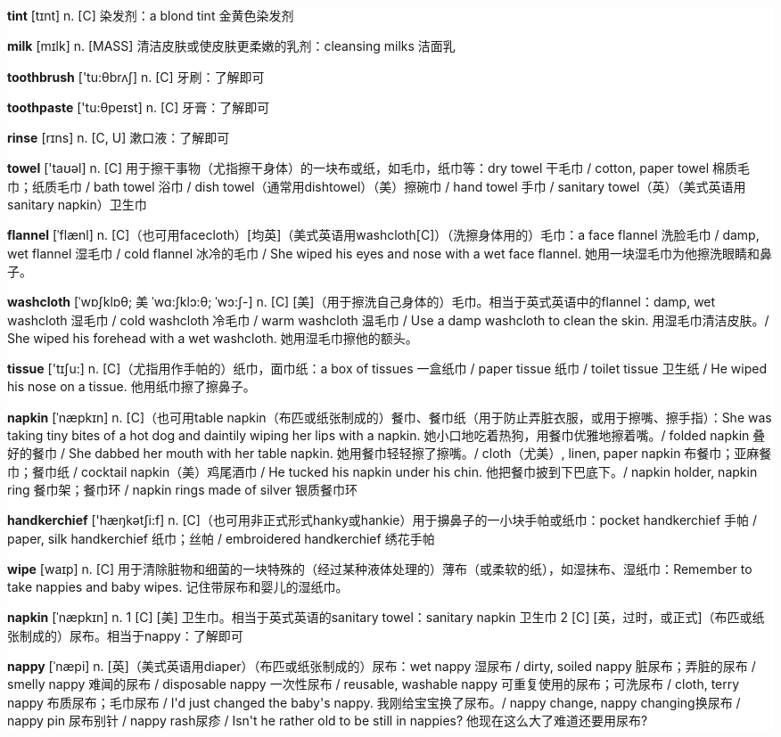 <span class="vocabulary">**tint**</span> [tɪnt]
<span class="definition">n. [C] 染发剂：</span>a blond tint 金黄色染发剂
 
<span class="vocabulary">**milk**</span> [mɪlk] 
<span class="definition">n. [MASS] 清洁皮肤或使皮肤更柔嫩的乳剂：</span>cleansing milks 洁面乳

<span class="vocabulary">**toothbrush**</span> ['tu:θbrʌʃ] 
<span class="definition">n. [C] 牙刷：</span>了解即可

<span class="vocabulary">**toothpaste**</span> ['tu:θpeɪst] 
<span class="definition">n. [C] 牙膏：</span>了解即可
           
<span class="vocabulary">**rinse**</span> [rɪns]
<span class="definition">n. [C, U] 漱口液：</span>了解即可

<span class="vocabulary">**towel**</span> ['taʊəl] 
<span class="definition">n. [C] 用于擦干事物（尤指擦干身体）的一块布或纸，如毛巾，纸巾等：</span>dry towel 干毛巾 / cotton, paper towel 棉质毛巾；纸质毛巾 / bath towel 浴巾 / dish towel（通常用dishtowel）（美）擦碗巾 / hand towel 手巾 / sanitary towel（英）（美式英语用sanitary napkin）卫生巾
           
<span class="vocabulary">**flannel**</span> [ˈflænl]
<span class="definition">n. [C]（也可用facecloth）[均英]（美式英语用washcloth[C]）（洗擦身体用的）毛巾：</span>a face flannel 洗脸毛巾 / damp, wet flannel 湿毛巾 / cold flannel 冰冷的毛巾 / She wiped his eyes and nose with a wet face flannel. 她用一块湿毛巾为他擦洗眼睛和鼻子。
           
<span class="vocabulary">**washcloth**</span> [ˈwɒʃklɒθ; 美 ˈwɑ:ʃklɔ:θ; ˈwɔ:ʃ-]
<span class="definition">n. [C] [美]（用于擦洗自己身体的）毛巾。相当于英式英语中的flannel：</span>damp, wet washcloth 湿毛巾 / cold washcloth 冷毛巾 / warm washcloth 温毛巾 / Use a damp washcloth to clean the skin. 用湿毛巾清洁皮肤。/ She wiped his forehead with a wet washcloth. 她用湿毛巾擦他的额头。

<span class="vocabulary">**tissue**</span> ['tɪʃu:] 
<span class="definition">n. [C]（尤指用作手帕的）纸巾，面巾纸：</span>a box of tissues 一盒纸巾 / paper tissue 纸巾 / toilet tissue 卫生纸 / He wiped his nose on a tissue. 他用纸巾擦了擦鼻子。
           
<span class="vocabulary">**napkin**</span> [ˈnæpkɪn]
<span class="definition">n. [C]（也可用table napkin（布匹或纸张制成的）餐巾、餐巾纸（用于防止弄脏衣服，或用于擦嘴、擦手指）：</span>She was taking tiny bites of a hot dog and daintily wiping her lips with a napkin. 她小口地吃着热狗，用餐巾优雅地擦着嘴。/ folded napkin 叠好的餐巾 / She dabbed her mouth with her table napkin. 她用餐巾轻轻擦了擦嘴。/ cloth（尤美）, linen, paper napkin 布餐巾；亚麻餐巾；餐巾纸 / cocktail napkin（美）鸡尾酒巾 / He tucked his napkin under his chin. 他把餐巾披到下巴底下。/ napkin holder, napkin ring 餐巾架；餐巾环 / napkin rings made of silver 银质餐巾环

<span class="vocabulary">**handkerchief**</span> ['hæŋkətʃi:f] 
<span class="definition">n. [C]（也可用非正式形式hanky或hankie）用于擤鼻子的一小块手帕或纸巾：</span>pocket handkerchief 手帕 / paper, silk handkerchief 纸巾；丝帕 / embroidered handkerchief 绣花手帕

<span class="vocabulary">**wipe**</span> [waɪp] 
<span class="definition">n. [C] 用于清除脏物和细菌的一块特殊的（经过某种液体处理的）薄布（或柔软的纸），如湿抹布、湿纸巾：</span>Remember to take nappies and baby wipes. 记住带尿布和婴儿的湿纸巾。

<span class="vocabulary">**napkin**</span> [ˈnæpkɪn]
<span class="definition">n. 1 [C] [美] 卫生巾。相当于英式英语的sanitary towel：</span>sanitary napkin 卫生巾 <span class="definition">2 [C] [英，过时，或正式]（布匹或纸张制成的）尿布。相当于nappy：</span>了解即可

<span class="vocabulary">**nappy**</span> [ˈnæpi]
<span class="definition">n. [英]（美式英语用diaper）（布匹或纸张制成的）尿布：</span>wet nappy 湿尿布 / dirty, soiled nappy 脏尿布；弄脏的尿布 / smelly nappy 难闻的尿布 / disposable nappy 一次性尿布 / reusable, washable nappy 可重复使用的尿布；可洗尿布 / cloth, terry nappy 布质尿布；毛巾尿布 / I'd just changed the baby's nappy. 我刚给宝宝换了尿布。/ nappy change, nappy changing换尿布 / nappy pin 尿布别针 / nappy rash尿疹 / Isn't he rather old to be still in nappies? 他现在这么大了难道还要用尿布?
           